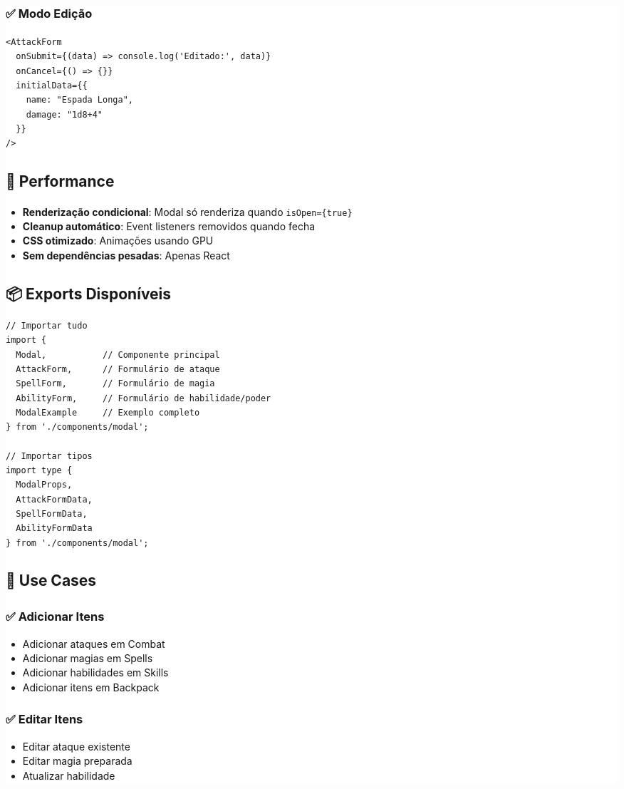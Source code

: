 ### ✅ Modo Edição
```tsx
<AttackForm
  onSubmit={(data) => console.log('Editado:', data)}
  onCancel={() => {}}
  initialData={{
    name: "Espada Longa",
    damage: "1d8+4"
  }}
/>
```

## 🚀 Performance

- **Renderização condicional**: Modal só renderiza quando `isOpen={true}`
- **Cleanup automático**: Event listeners removidos quando fecha
- **CSS otimizado**: Animações usando GPU
- **Sem dependências pesadas**: Apenas React

## 📦 Exports Disponíveis

```tsx
// Importar tudo
import { 
  Modal,           // Componente principal
  AttackForm,      // Formulário de ataque
  SpellForm,       // Formulário de magia
  AbilityForm,     // Formulário de habilidade/poder
  ModalExample     // Exemplo completo
} from './components/modal';

// Importar tipos
import type { 
  ModalProps,
  AttackFormData,
  SpellFormData,
  AbilityFormData
} from './components/modal';
```

## 🎯 Use Cases

### ✅ Adicionar Itens
- Adicionar ataques em Combat
- Adicionar magias em Spells
- Adicionar habilidades em Skills
- Adicionar itens em Backpack

### ✅ Editar Itens
- Editar ataque existente
- Editar magia preparada
- Atualizar habilidade
